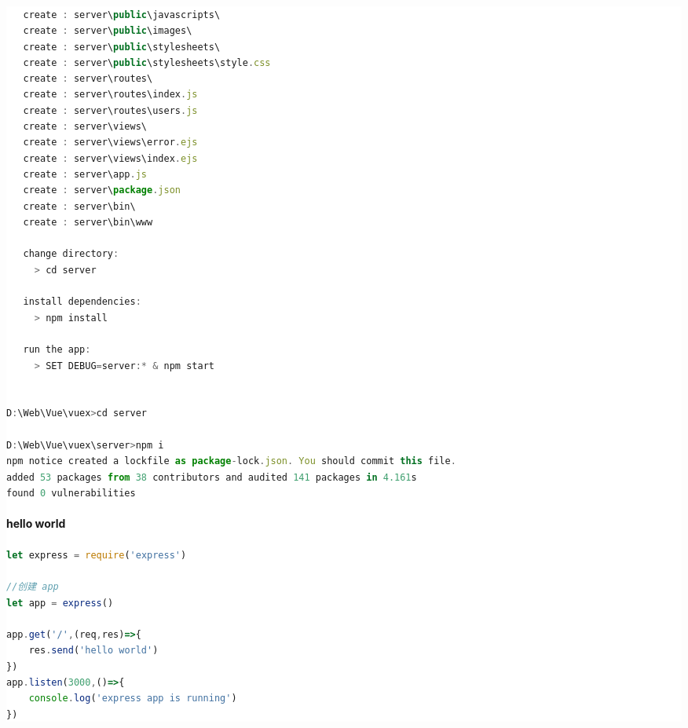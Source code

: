   ```js
     create : server\public\javascripts\
     create : server\public\images\
     create : server\public\stylesheets\
     create : server\public\stylesheets\style.css
     create : server\routes\
     create : server\routes\index.js
     create : server\routes\users.js
     create : server\views\
     create : server\views\error.ejs
     create : server\views\index.ejs
     create : server\app.js
     create : server\package.json
     create : server\bin\
     create : server\bin\www
  
     change directory:
       > cd server
  
     install dependencies:
       > npm install
  
     run the app:
       > SET DEBUG=server:* & npm start
  
  
  D:\Web\Vue\vuex>cd server
  
  D:\Web\Vue\vuex\server>npm i
  npm notice created a lockfile as package-lock.json. You should commit this file.
  added 53 packages from 38 contributors and audited 141 packages in 4.161s
  found 0 vulnerabilities
  
  ```

  

  

  #### hello world

  ```javascript
  let express = require('express')
  
  //创建 app
  let app = express()
  
  app.get('/',(req,res)=>{
      res.send('hello world')
  })
  app.listen(3000,()=>{
      console.log('express app is running')
  })
  ```
